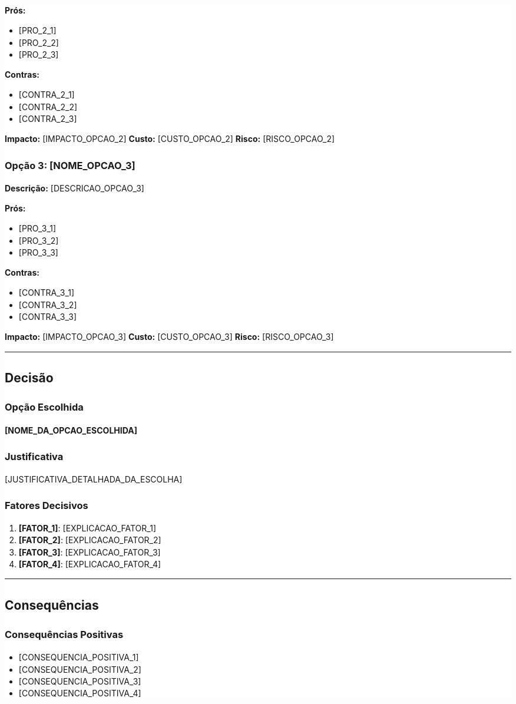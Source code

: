 **Prós:**
- [PRO_2_1]
- [PRO_2_2]
- [PRO_2_3]

**Contras:**
- [CONTRA_2_1]
- [CONTRA_2_2]
- [CONTRA_2_3]

**Impacto:** [IMPACTO_OPCAO_2]
**Custo:** [CUSTO_OPCAO_2]
**Risco:** [RISCO_OPCAO_2]

### Opção 3: [NOME_OPCAO_3]
**Descrição:** [DESCRICAO_OPCAO_3]

**Prós:**
- [PRO_3_1]
- [PRO_3_2]
- [PRO_3_3]

**Contras:**
- [CONTRA_3_1]
- [CONTRA_3_2]
- [CONTRA_3_3]

**Impacto:** [IMPACTO_OPCAO_3]
**Custo:** [CUSTO_OPCAO_3]
**Risco:** [RISCO_OPCAO_3]

---

## Decisão

### Opção Escolhida
**[NOME_DA_OPCAO_ESCOLHIDA]**

### Justificativa
[JUSTIFICATIVA_DETALHADA_DA_ESCOLHA]

### Fatores Decisivos
1. **[FATOR_1]**: [EXPLICACAO_FATOR_1]
2. **[FATOR_2]**: [EXPLICACAO_FATOR_2]
3. **[FATOR_3]**: [EXPLICACAO_FATOR_3]
4. **[FATOR_4]**: [EXPLICACAO_FATOR_4]

---

## Consequências

### Consequências Positivas
- [CONSEQUENCIA_POSITIVA_1]
- [CONSEQUENCIA_POSITIVA_2]
- [CONSEQUENCIA_POSITIVA_3]
- [CONSEQUENCIA_POSITIVA_4]
